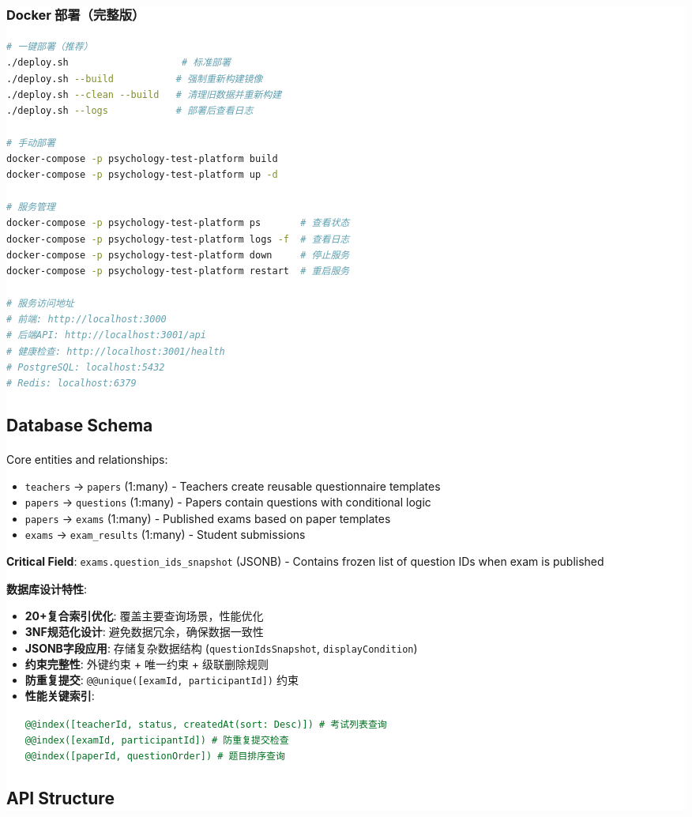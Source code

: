 ### Docker 部署（完整版）
```bash
# 一键部署（推荐）
./deploy.sh                    # 标准部署
./deploy.sh --build           # 强制重新构建镜像
./deploy.sh --clean --build   # 清理旧数据并重新构建
./deploy.sh --logs            # 部署后查看日志

# 手动部署
docker-compose -p psychology-test-platform build
docker-compose -p psychology-test-platform up -d

# 服务管理
docker-compose -p psychology-test-platform ps       # 查看状态
docker-compose -p psychology-test-platform logs -f  # 查看日志
docker-compose -p psychology-test-platform down     # 停止服务
docker-compose -p psychology-test-platform restart  # 重启服务

# 服务访问地址
# 前端: http://localhost:3000
# 后端API: http://localhost:3001/api  
# 健康检查: http://localhost:3001/health
# PostgreSQL: localhost:5432
# Redis: localhost:6379
```

## Database Schema

Core entities and relationships:
- `teachers` → `papers` (1:many) - Teachers create reusable questionnaire templates
- `papers` → `questions` (1:many) - Papers contain questions with conditional logic
- `papers` → `exams` (1:many) - Published exams based on paper templates
- `exams` → `exam_results` (1:many) - Student submissions

**Critical Field**: `exams.question_ids_snapshot` (JSONB) - Contains frozen list of question IDs when exam is published

**数据库设计特性**:
- **20+复合索引优化**: 覆盖主要查询场景，性能优化
- **3NF规范化设计**: 避免数据冗余，确保数据一致性
- **JSONB字段应用**: 存储复杂数据结构 (`questionIdsSnapshot`, `displayCondition`)
- **约束完整性**: 外键约束 + 唯一约束 + 级联删除规则
- **防重复提交**: `@@unique([examId, participantId])` 约束
- **性能关键索引**: 
  ```sql
  @@index([teacherId, status, createdAt(sort: Desc)]) # 考试列表查询
  @@index([examId, participantId]) # 防重复提交检查
  @@index([paperId, questionOrder]) # 题目排序查询
  ```

## API Structure
